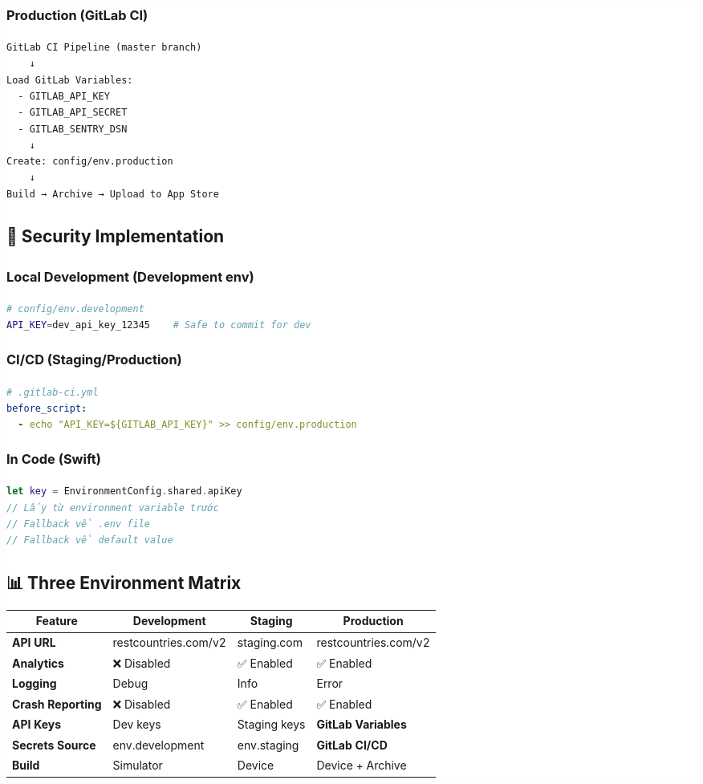 ### **Production (GitLab CI)**
```
GitLab CI Pipeline (master branch)
    ↓
Load GitLab Variables:
  - GITLAB_API_KEY
  - GITLAB_API_SECRET
  - GITLAB_SENTRY_DSN
    ↓
Create: config/env.production
    ↓
Build → Archive → Upload to App Store
```

## 🔐 Security Implementation

### **Local Development** (Development env)
```bash
# config/env.development
API_KEY=dev_api_key_12345    # Safe to commit for dev
```

### **CI/CD** (Staging/Production)
```yaml
# .gitlab-ci.yml
before_script:
  - echo "API_KEY=${GITLAB_API_KEY}" >> config/env.production
```

### **In Code** (Swift)
```swift
let key = EnvironmentConfig.shared.apiKey  
// Lấy từ environment variable trước
// Fallback về .env file
// Fallback về default value
```

## 📊 Three Environment Matrix

| Feature | Development | Staging | Production |
|---------|------------|---------|------------|
| **API URL** | restcountries.com/v2 | staging.com | restcountries.com/v2 |
| **Analytics** | ❌ Disabled | ✅ Enabled | ✅ Enabled |
| **Logging** | Debug | Info | Error |
| **Crash Reporting** | ❌ Disabled | ✅ Enabled | ✅ Enabled |
| **API Keys** | Dev keys | Staging keys | **GitLab Variables** |
| **Secrets Source** | env.development | env.staging | **GitLab CI/CD** |
| **Build** | Simulator | Device | Device + Archive |
